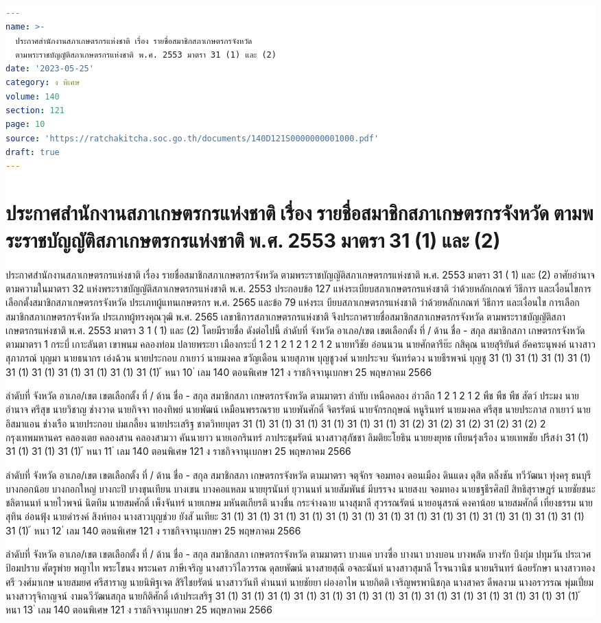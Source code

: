 ```yaml
---
name: >-
  ประกาศสำนักงานสภาเกษตรกรแห่งชาติ เรื่อง รายชื่อสมาชิกสภาเกษตรกรจังหวัด
  ตามพระราชบัญญัติสภาเกษตรกรแห่งชาติ พ.ศ. 2553 มาตรา 31 (1) และ (2)
date: '2023-05-25'
category: ง พิเศษ
volume: 140
section: 121
page: 10
source: 'https://ratchakitcha.soc.go.th/documents/140D121S0000000001000.pdf'
draft: true
---
```


# ประกาศสำนักงานสภาเกษตรกรแห่งชาติ เรื่อง รายชื่อสมาชิกสภาเกษตรกรจังหวัด ตามพระราชบัญญัติสภาเกษตรกรแห่งชาติ พ.ศ. 2553 มาตรา 31 (1) และ (2)

ประกาศสำนักงานสภาเกษตรกรแห่งชาติ เรื่อง รายชื่อสมาชิกสภาเกษตรกรจังหวัด ตามพระราชบัญญัติสภาเกษตรกรแห่งชาติ พ.ศ. 2553 มาตรา 31 ( 1) และ (2) อาศัยอำนาจตามความในมาตรา 32 แห่งพระราชบัญญัติสภาเกษตรกรแห่งชาติ พ.ศ. 2553 ประกอบข้อ 127 แห่งระเบียบสภาเกษตรกรแห่งชาติ ว่าด้วยหลักเกณฑ์ วิธีการ และเงื่อนไขการเลือกตั้งสมาชิกสภาเกษตรกรจังหวัด ประเภทผู้แทนเกษตรกร พ.ศ. 2565 และข้อ 79 แห่งระเ บียบสภาเกษตรกรแห่งชาติ ว่าด้วยหลักเกณฑ์ วิธีการ และเงื่อนไข การเลือกสมาชิกสภาเกษตรกรจังหวัด ประเภทผู้ทรงคุณวุฒิ พ.ศ. 2565 เลขาธิการสภาเกษตรกรแห่งชาติ จึงประกาศรายชื่อสมาชิกสภาเกษตรกรจังหวัด ตามพระราชบัญญัติสภาเกษตรกรแห่งชาติ พ.ศ. 2553 มาตรา 3 1 ( 1) และ (2) โดยมีรายชื่อ ดังต่อไปนี้ ลำดับที่ จังหวัด อาเภอ/เขต เขตเลือกตั้ง ที่ / ด้าน ชื่อ - สกุล สมาชิกสภา เกษตรกรจังหวัด ตามมาตรา 1 กระบี่ เกาะลันตา เขาพนม คลองท่อม ปลายพระยา เมืองกระบี่ 1 2 1 2 1 2 1 2 1 2 นายทวีชัย อ่อนนวน นายศักดารีย๊ะ กสิคุณ นายสุริยันต์ อัคคระนุพงค์ นางสาวสุภาภรณ์ บุญมา นายธนากร เอ่งฉ้วน นายประกอบ กาเยาว์ นายมงคล ขวัญเดือน นายสุภาพ บุญชูวงศ์ นายประจบ จันทร์ดวง นายธีรพจน์ บุญชู 31 (1) 31 (1) 31 (1) 31 (1) 31 (1) 31 (1) 31 (1) 31 (1) 31 (1) 31 (1) ้ หนา 10 ่ เลม 140 ตอนพิเศษ 121 ง ราชกิจจานุเบกษา 25 พฤษภาคม 2566

ลำดับที่ จังหวัด อาเภอ/เขต เขตเลือกตั้ง ที่ / ด้าน ชื่อ - สกุล สมาชิกสภา เกษตรกรจังหวัด ตามมาตรา ลำทับ เหนือคลอง อ่าวลึก 1 2 1 2 1 2 พืช พืช พืช สัตว์ ประมง นายอำนาจ ศรีสุข นายวิชาญ ช่างวาด นายกิจจา ทองทิพย์ นายพัฒน์ เหมือนพรรณราย นายพันศักดิ์ จิตรรัตน์ นายจักรกฤษณ์ หนูรินทร์ นายมงคล ศรีสุข นายประภาส กาเยาว์ นายอิสมาแอน ช่างเรือ นายประกอบ บ่มเกลี้ยง นายประเสริฐ ชาตวิทยบุตร 31 (1) 31 (1) 31 (1) 31 (1) 31 (1) 31 (1) 31 (2) 31 (2) 31 (2) 31 (2) 31 (2) 2 กรุงเทพมหานคร คลองเตย คลองสาน คลองสามวา คันนายาว นายเอกรินทร์ ภาประชุมรัตน์ นางสาวสุภัชชา ลิมติยะโยธิน นายยงยุทธ เทียนรุ่งเรือง นายเทพชัย ปรีสง่า 31 (1) 31 (1) 31 (1) 31 (1) ้ หนา 11 ่ เลม 140 ตอนพิเศษ 121 ง ราชกิจจานุเบกษา 25 พฤษภาคม 2566

ลำดับที่ จังหวัด อาเภอ/เขต เขตเลือกตั้ง ที่ / ด้าน ชื่อ - สกุล สมาชิกสภา เกษตรกรจังหวัด ตามมาตรา จตุจักร จอมทอง ดอนเมือง ดินแดง ดุสิต ตลิ่งชัน ทวีวัฒนา ทุ่งครุ ธนบุรี บางกอกน้อย บางกอกใหญ่ บางกะปิ บางขุนเทียน บางเขน บางคอแหลม นายยุรนันท์ ยุวานนท์ นายสัมพันธ์ มีบรรจง นายสงบ จอมทอง นายชฐธีรศิลป์ สิทธิสุราษฎร์ นายชัยชนะ ชลิตานนท์ นายไวพจน์ นิตทิม นายสมศักดิ์ เพ็งจันทร์ นายเกษม มหันตเกียรติ นางชื่น กระจ่างฉาย นางสุมาลี สุวรรณรัตน์ นายอนุสรณ์ คงคาน้อย นายสมศักดิ์ เที่ยงธรรม นายสุทิน อ่อนฟุ้ง นายดำรงค์ สิงห์ทอง นางสาวบุญช่วย ยังสั นเทียะ 31 (1) 31 (1) 31 (1) 31 (1) 31 (1) 31 (1) 31 (1) 31 (1) 31 (1) 31 (1) 31 (1) 31 (1) 31 (1) 31 (1) 31 (1) ้ หนา 12 ่ เลม 140 ตอนพิเศษ 121 ง ราชกิจจานุเบกษา 25 พฤษภาคม 2566

ลำดับที่ จังหวัด อาเภอ/เขต เขตเลือกตั้ง ที่ / ด้าน ชื่อ - สกุล สมาชิกสภา เกษตรกรจังหวัด ตามมาตรา บางแค บางซื่อ บางนา บางบอน บางพลัด บางรัก บึงกุ่ม ปทุมวัน ประเวศ ป้อมปราบ ศัตรูพ่าย พญาไท พระโขนง พระนคร ภาษีเจริญ นางสาววิไลวรรณ ดุลยพัฒน์ นางสายสุณี อจละนันท์ นางสาวสุมาลี โรจนวานิช นายนรินทร์ น้อยรักษา นางสาวทองศรี วงศ์มาเกษ นายสมยศ ศรีสาราญ นายนิพิฐเจต สิริไชยรัตน์ นางสาววันที คำนนท์ นายชัยยา ผ่องอาไพ นายกิตติ เจริญพรพานิชกุล นางสาคร ดีพลงาม นางอรวรรณ พุ่มเปี่ยม นางสาวรุจิกาญจน์ งามฉวีวัฒนสกุล นายกิติศักดิ์ เต้าประเสริฐ 31 (1) 31 (1) 31 (1) 31 (1) 31 (1) 31 (1) 31 (1) 31 (1) 31 (1) 31 (1) 31 (1) 31 (1) 31 (1) 31 (1) ้ หนา 13 ่ เลม 140 ตอนพิเศษ 121 ง ราชกิจจานุเบกษา 25 พฤษภาคม 2566
